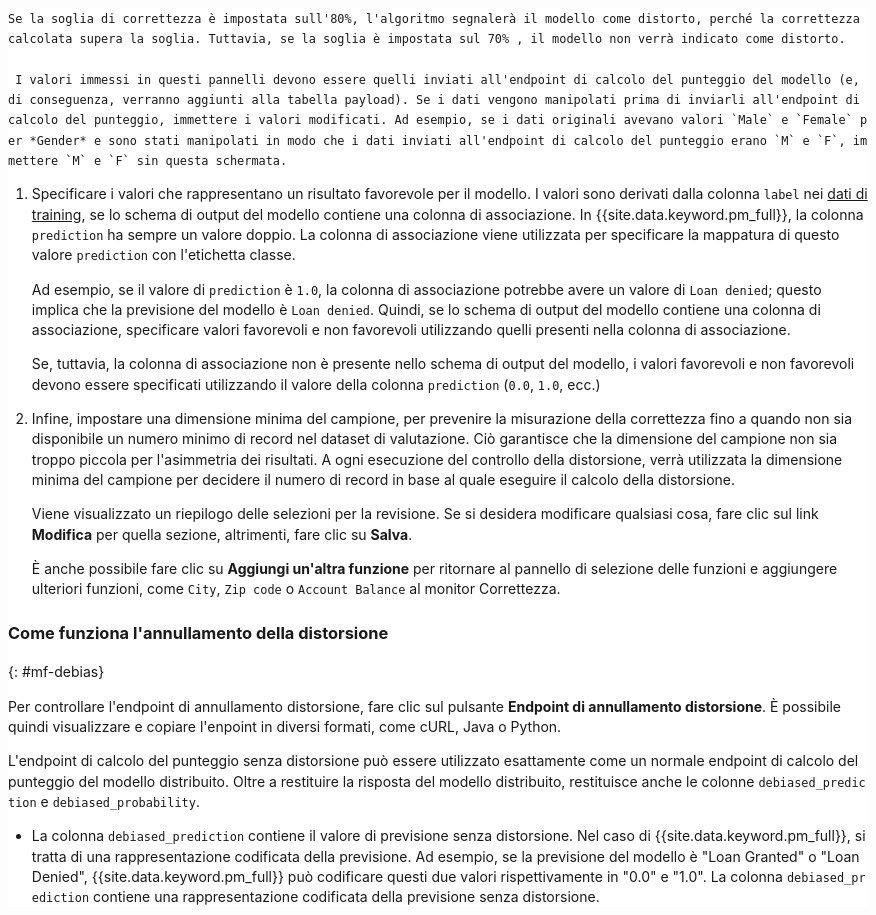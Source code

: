     Se la soglia di correttezza è impostata sull'80%, l'algoritmo segnalerà il modello come distorto, perché la correttezza calcolata supera la soglia. Tuttavia, se la soglia è impostata sul 70% , il modello non verrà indicato come distorto.

     I valori immessi in questi pannelli devono essere quelli inviati all'endpoint di calcolo del punteggio del modello (e, di conseguenza, verranno aggiunti alla tabella payload). Se i dati vengono manipolati prima di inviarli all'endpoint di calcolo del punteggio, immettere i valori modificati. Ad esempio, se i dati originali avevano valori `Male` e `Female` per *Gender* e sono stati manipolati in modo che i dati inviati all'endpoint di calcolo del punteggio erano `M` e `F`, immettere `M` e `F` sin questa schermata.

1.  Specificare i valori che rappresentano un risultato favorevole per il modello. I valori sono derivati dalla colonna `label` nei [dati di training](/docs/services/ai-openscale?topic=ai-openscale-trainingdata#trainingdata), se lo schema di output del modello contiene una colonna di associazione. In {{site.data.keyword.pm_full}}, la colonna `prediction` ha sempre un valore doppio. La colonna di associazione viene utilizzata per specificare la mappatura di questo valore `prediction` con l'etichetta classe.

    Ad esempio, se il valore di `prediction` è `1.0`, la colonna di associazione potrebbe avere un valore di `Loan denied`; questo implica che la previsione del modello è `Loan denied`. Quindi, se lo schema di output del modello contiene una colonna di associazione, specificare valori favorevoli e non favorevoli utilizzando quelli presenti nella colonna di associazione.

    Se, tuttavia, la colonna di associazione non è presente nello schema di output del modello, i valori favorevoli e non favorevoli devono essere specificati utilizzando il valore della colonna `prediction` (`0.0`, `1.0`, ecc.)

1.  Infine, impostare una dimensione minima del campione, per prevenire la misurazione della correttezza fino a quando non sia disponibile un numero minimo di record nel dataset di valutazione. Ciò garantisce che la dimensione del campione non sia troppo piccola per l'asimmetria dei risultati. A ogni esecuzione del controllo della distorsione, verrà utilizzata la dimensione minima del campione per decidere il numero di record in base al quale eseguire il calcolo della distorsione.

    Viene visualizzato un riepilogo delle selezioni per la revisione. Se si desidera modificare qualsiasi cosa, fare clic sul link **Modifica** per quella sezione, altrimenti, fare clic su **Salva**. 

    È anche possibile fare clic su **Aggiungi un'altra funzione** per ritornare al pannello di selezione delle funzioni e aggiungere ulteriori funzioni, come `City`, `Zip code` o `Account Balance` al monitor Correttezza.

### Come funziona l'annullamento della distorsione
{: #mf-debias}

Per controllare l'endpoint di annullamento distorsione, fare clic sul pulsante **Endpoint di annullamento distorsione**. È possibile quindi visualizzare e copiare l'enpoint in diversi formati, come cURL, Java o Python. 

L'endpoint di calcolo del punteggio senza distorsione può essere utilizzato esattamente come un normale endpoint di calcolo del punteggio del modello distribuito. Oltre a restituire la risposta del modello distribuito, restituisce anche le colonne `debiased_prediction` e `debiased_probability`.

- La colonna `debiased_prediction` contiene il valore di previsione senza distorsione. Nel caso di {{site.data.keyword.pm_full}}, si tratta di una rappresentazione codificata della previsione. Ad esempio, se la previsione del modello è "Loan Granted" o "Loan Denied", {{site.data.keyword.pm_full}} può codificare questi due valori rispettivamente in "0.0" e "1.0". La colonna `debiased_prediction` contiene una rappresentazione codificata della previsione senza distorsione.
